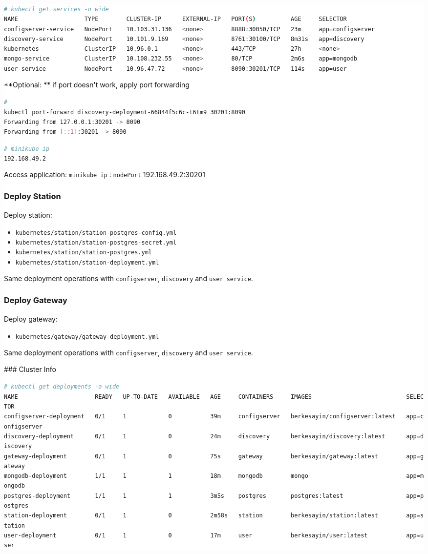 ```sh
# kubectl get services -o wide
NAME                   TYPE        CLUSTER-IP      EXTERNAL-IP   PORT(S)          AGE     SELECTOR
configserver-service   NodePort    10.103.31.136   <none>        8888:30050/TCP   23m     app=configserver
discovery-service      NodePort    10.101.9.169    <none>        8761:30100/TCP   8m31s   app=discovery
kubernetes             ClusterIP   10.96.0.1       <none>        443/TCP          27h     <none>
mongo-service          ClusterIP   10.108.232.55   <none>        80/TCP           2m6s    app=mongodb
user-service           NodePort    10.96.47.72     <none>        8090:30201/TCP   114s    app=user
```

**Optional: ** if port doesn't work, apply port forwarding

```sh
#
kubectl port-forward discovery-deployment-66844f5c6c-t6tm9 30201:8090
Forwarding from 127.0.0.1:30201 -> 8090
Forwarding from [::1]:30201 -> 8090
```

```sh
# minikube ip
192.168.49.2
```

Access application: `minikube ip` : `nodePort`
192.168.49.2:30201

### Deploy Station

Deploy station:

- `kubernetes/station/station-postgres-config.yml`
- `kubernetes/station/station-postgres-secret.yml`
- `kubernetes/station/station-postgres.yml`
- `kubernetes/station/station-deployment.yml`

Same deployment operations with `configserver`, `discovery` and `user service`.

### Deploy Gateway

Deploy gateway:

- `kubernetes/gateway/gateway-deployment.yml`

Same deployment operations with `configserver`, `discovery` and `user service`.

### Cluster Info

```sh
# kubectl get deployments -o wide
NAME                      READY   UP-TO-DATE   AVAILABLE   AGE     CONTAINERS     IMAGES                           SELECTOR
configserver-deployment   0/1     1            0           39m     configserver   berkesayin/configserver:latest   app=configserver
discovery-deployment      0/1     1            0           24m     discovery      berkesayin/discovery:latest      app=discovery
gateway-deployment        0/1     1            0           75s     gateway        berkesayin/gateway:latest        app=gateway
mongodb-deployment        1/1     1            1           18m     mongodb        mongo                            app=mongodb
postgres-deployment       1/1     1            1           3m5s    postgres       postgres:latest                  app=postgres
station-deployment        0/1     1            0           2m58s   station        berkesayin/station:latest        app=station
user-deployment           0/1     1            0           17m     user           berkesayin/user:latest           app=user
```
